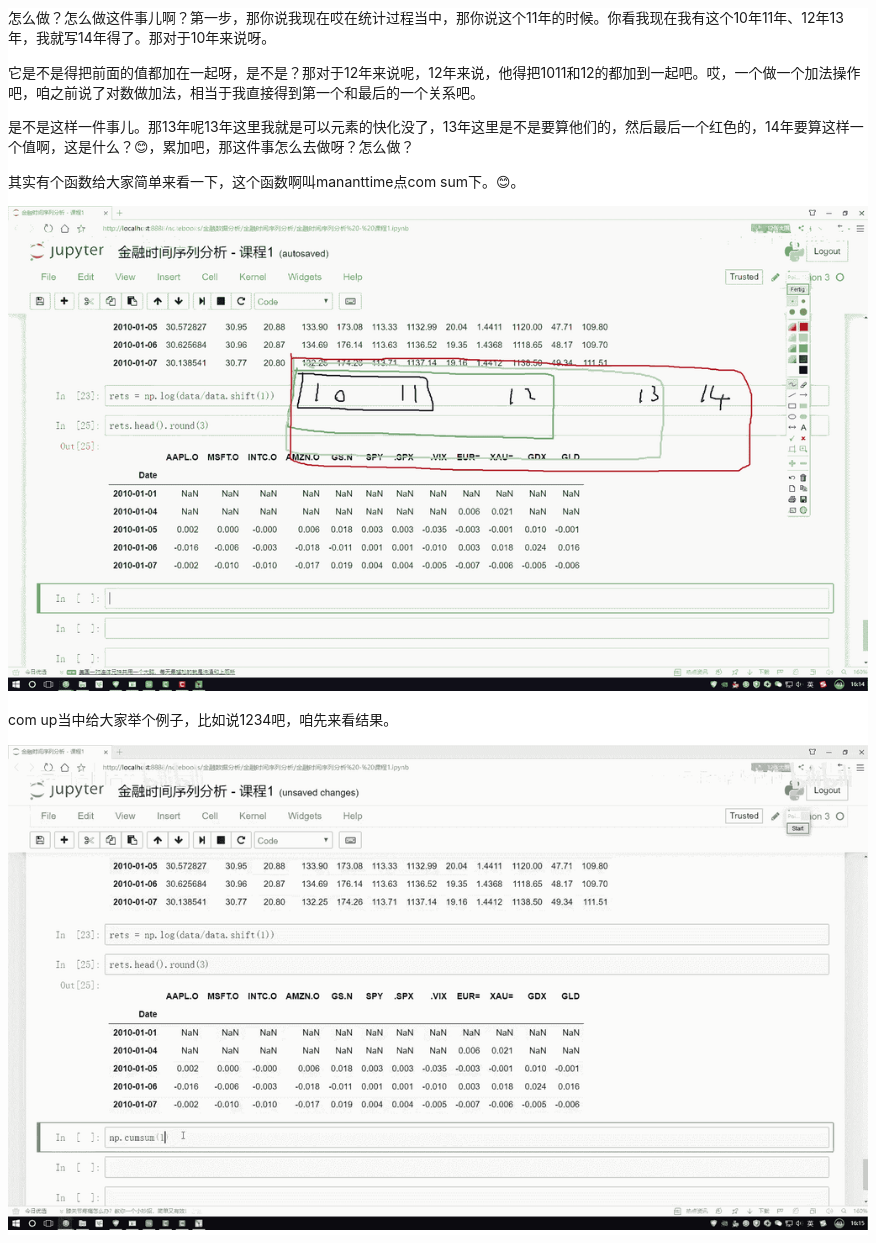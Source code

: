 怎么做？怎么做这件事儿啊？第一步，那你说我现在哎在统计过程当中，那你说这个11年的时候。你看我现在我有这个10年11年、12年13年，我就写14年得了。那对于10年来说呀。

它是不是得把前面的值都加在一起呀，是不是？那对于12年来说呢，12年来说，他得把1011和12的都加到一起吧。哎，一个做一个加法操作吧，咱之前说了对数做加法，相当于我直接得到第一个和最后的一个关系吧。

是不是这样一件事儿。那13年呢13年这里我就是可以元素的快化没了，13年这里是不是要算他们的，然后最后一个红色的，14年要算这样一个值啊，这是什么？😊，累加吧，那这件事怎么去做呀？怎么做？

其实有个函数给大家简单来看一下，这个函数啊叫mananttime点com sum下。😊。

![](img/3c662c3dc9af239946b674ff315ff189_31.png)

com up当中给大家举个例子，比如说1234吧，咱先来看结果。

![](img/3c662c3dc9af239946b674ff315ff189_33.png)
